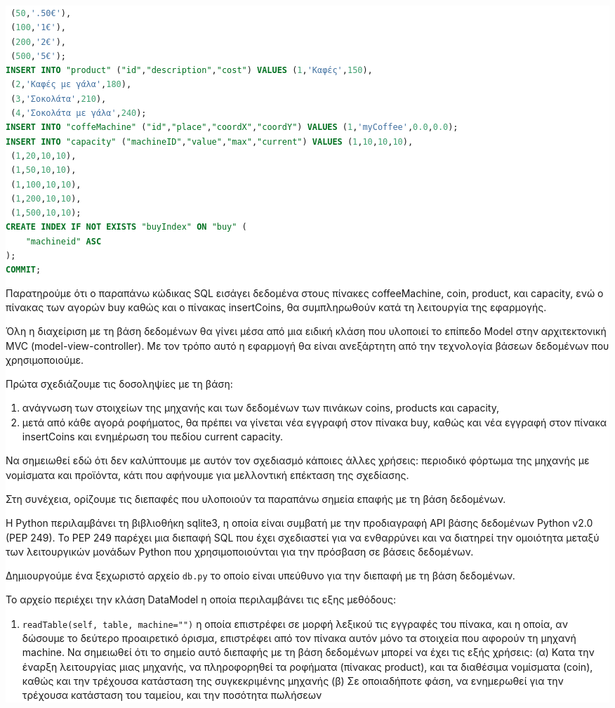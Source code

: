 ```sql
 (50,'.50€'),
 (100,'1€'),
 (200,'2€'),
 (500,'5€');
INSERT INTO "product" ("id","description","cost") VALUES (1,'Καφές',150),
 (2,'Καφές με γάλα',180),
 (3,'Σοκολάτα',210),
 (4,'Σοκολάτα με γάλα',240);
INSERT INTO "coffeMachine" ("id","place","coordX","coordY") VALUES (1,'myCoffee',0.0,0.0);
INSERT INTO "capacity" ("machineID","value","max","current") VALUES (1,10,10,10),
 (1,20,10,10),
 (1,50,10,10),
 (1,100,10,10),
 (1,200,10,10),
 (1,500,10,10);
CREATE INDEX IF NOT EXISTS "buyIndex" ON "buy" (
	"machineid"	ASC
);
COMMIT;
```

Παρατηρούμε ότι ο παραπάνω κώδικας SQL εισάγει δεδομένα στους πίνακες coffeeMachine, coin, product, και capacity, ενώ ο πίνακας των αγορών buy καθώς και ο πίνακας insertCoins, θα συμπληρωθούν κατά τη λειτουργία της εφαρμογής.

Όλη η διαχείριση με τη βάση δεδομένων θα γίνει μέσα από μια ειδική κλάση που υλοποιεί το επίπεδο Model στην αρχιτεκτονική MVC (model-view-controller). Με τον τρόπο αυτό η εφαρμογή θα είναι ανεξάρτητη από την τεχνολογία βάσεων δεδομένων που χρησιμοποιούμε.

Πρώτα σχεδιάζουμε τις δοσοληψίες με τη βάση:

1. ανάγνωση των στοιχείων της μηχανής και των δεδομένων των πινάκων coins, products και capacity,
2. μετά από κάθε αγορά ροφήματος, θα πρέπει να γίνεται νέα εγγραφή στον πίνακα buy, καθώς και νέα εγγραφή στον πίνακα insertCoins και ενημέρωση του πεδίου current capacity.

Να σημειωθεί εδώ ότι δεν καλύπτουμε με αυτόν τον σχεδιασμό κάποιες άλλες χρήσεις: περιοδικό φόρτωμα της μηχανής με νομίσματα και προϊόντα, κάτι που αφήνουμε για μελλοντική επέκταση της σχεδίασης.

Στη συνέχεια, ορίζουμε τις διεπαφές που υλοποιούν τα παραπάνω σημεία επαφής με τη βάση δεδομένων.

H Python περιλαμβάνει τη βιβλιοθήκη sqlite3, η οποία είναι συμβατή με την προδιαγραφή API βάσης δεδομένων Python v2.0 (PEP 249). Το PEP 249 παρέχει μια διεπαφή SQL που έχει σχεδιαστεί για να ενθαρρύνει και να διατηρεί την ομοιότητα μεταξύ των λειτουργικών μονάδων Python που χρησιμοποιούνται για την πρόσβαση σε βάσεις δεδομένων.

Δημιουργούμε ένα ξεχωριστό αρχείο `db.py` το οποίο είναι υπεύθυνο για την διεπαφή με τη βάση δεδομένων.

Το αρχείο περιέχει την κλάση DataModel η οποία περιλαμβάνει τις εξης μεθόδους: 

1. `readTable(self, table, machine="")` η οποία επιστρέφει σε μορφή λεξικού τις εγγραφές του πίνακα, και η οποία, αν δώσουμε το δεύτερο προαιρετικό όρισμα, επιστρέφει από τον πίνακα αυτόν μόνο τα στοιχεία που αφορούν τη μηχανή machine. Να σημειωθεί ότι το σημείο αυτό διεπαφής με τη βάση δεδομένων μπορεί να έχει τις εξής χρήσεις: 
        (α) Κατα την έναρξη λειτουργίας μιας μηχανής, να πληροφορηθεί τα ροφήματα (πίνακας product), και τα διαθέσιμα νομίσματα (coin), καθώς και την τρέχουσα κατάσταση της συγκεκριμένης μηχανής
        (β) Σε οποιαδήποτε φάση, να ενημερωθεί για την τρέχουσα κατάσταση του ταμείου, και την ποσότητα πωλήσεων
